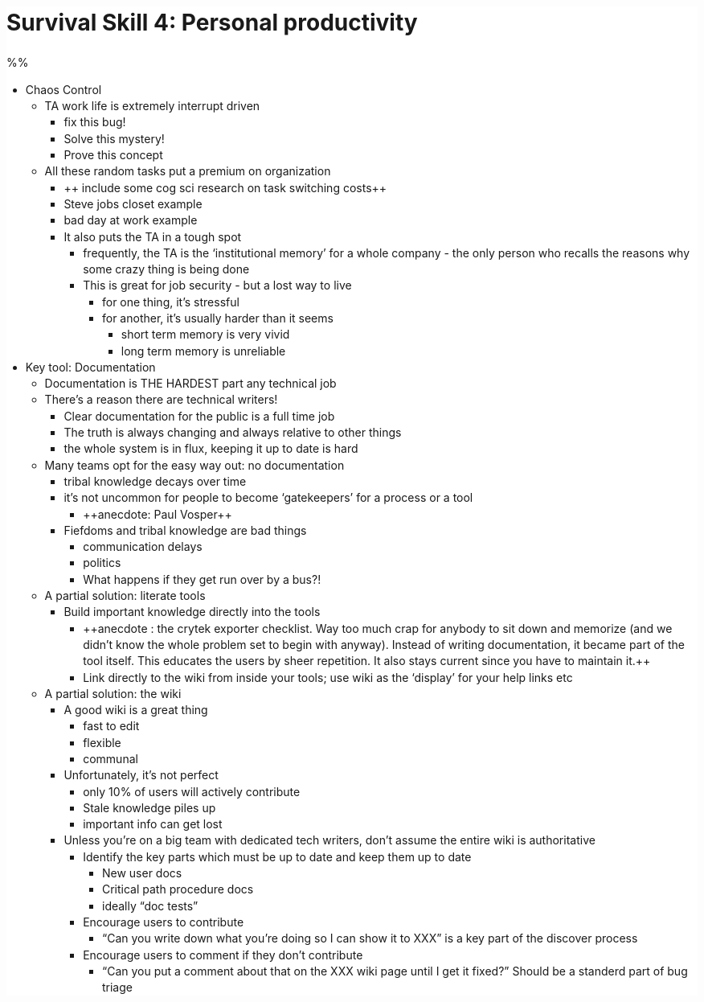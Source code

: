 # Survival Skill 4: Personal productivity
%%
* Chaos Control
	* TA work life is extremely interrupt driven
		* fix this bug!
		* Solve this mystery!
		* Prove this concept
	* All these random tasks put a premium on organization
		* ++ include some cog sci research on task switching costs++
		* Steve jobs closet example
		* bad day at work example
		* It also puts the TA in a tough spot
			* frequently, the TA is the ‘institutional memory’ for a whole company - the only person who recalls the reasons why some crazy thing is being done
			* This is great for job security - but a lost way to live
				* for one thing, it’s stressful
				* for another, it’s usually harder than it seems
					* short term memory is very vivid
					* long term memory is unreliable
* Key tool: Documentation
	* Documentation is THE HARDEST part any technical job
	* There’s a reason there are technical writers!
		* Clear documentation for the public is  a full time job
		* The truth is always changing and always relative to other things
		* the whole system is in flux, keeping it up to date is hard
	* Many teams opt for the easy way out: no documentation
		* tribal knowledge decays over time
		* it’s not uncommon for people to become ‘gatekeepers’ for a process or a tool
			* ++anecdote: Paul Vosper++
		* Fiefdoms and tribal knowledge are bad things
			* communication delays
			* politics
			* What happens if they get run over by a bus?!
	* A partial solution: literate tools
		*  Build important knowledge directly into the tools
			* ++anecdote : the crytek exporter checklist.  Way too much crap for anybody to sit down and memorize (and we didn’t know the whole problem set to begin with anyway). Instead of writing documentation, it became part of the tool itself.  This educates the users by sheer repetition. It also stays current since you have to maintain it.++ 
			* Link directly to the wiki from inside your tools; use wiki as the ‘display’ for your help links etc
	* A partial solution: the wiki
		* A good wiki is a great thing
			* fast to edit
			* flexible
			* communal
		* Unfortunately, it’s not perfect
			* only 10% of users will actively contribute
			* Stale knowledge piles up
			* important info can get lost
		* Unless you’re on a big team with dedicated tech writers, don’t assume the entire wiki is authoritative
			* Identify the key parts which must be up to date and keep them up to date
				* New user docs
				* Critical path procedure docs
				* ideally “doc tests”
			* Encourage users to contribute
				* “Can you write down what you’re doing so I can show it to XXX” is a key part of the discover process
			* Encourage users to comment if they don’t contribute
				* “Can you put a comment about that on the XXX wiki page until I get it fixed?” Should be a standerd part of bug triage